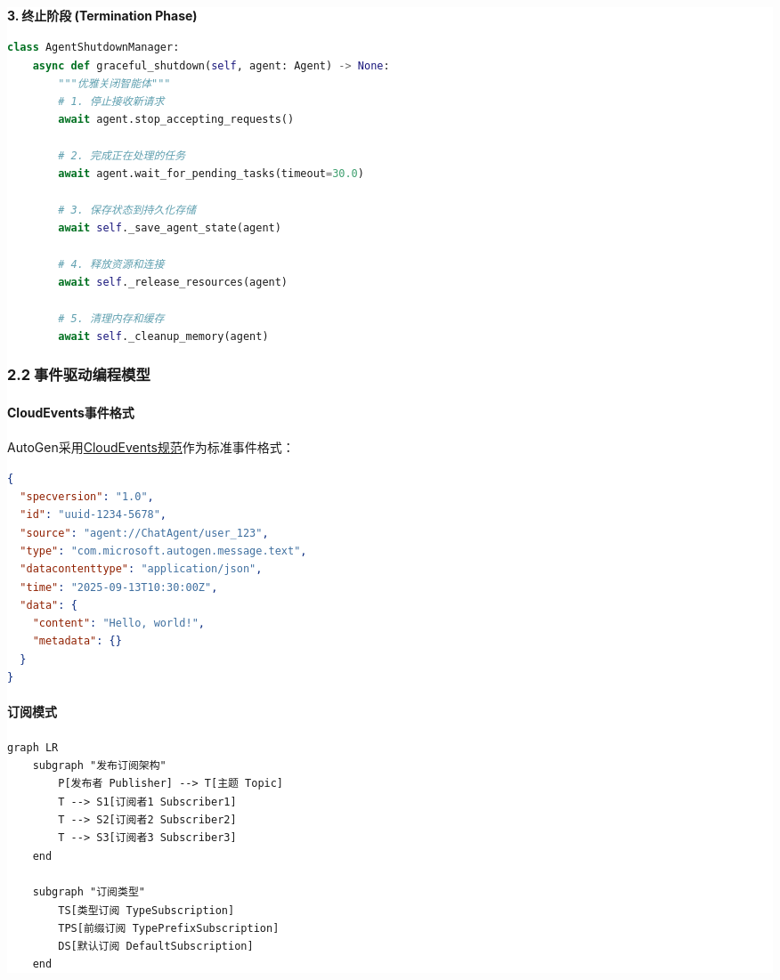 **3. 终止阶段 (Termination Phase)**  
```python
class AgentShutdownManager:
    async def graceful_shutdown(self, agent: Agent) -> None:
        """优雅关闭智能体"""
        # 1. 停止接收新请求
        await agent.stop_accepting_requests()
        
        # 2. 完成正在处理的任务
        await agent.wait_for_pending_tasks(timeout=30.0)
        
        # 3. 保存状态到持久化存储
        await self._save_agent_state(agent)
        
        # 4. 释放资源和连接
        await self._release_resources(agent)
        
        # 5. 清理内存和缓存
        await self._cleanup_memory(agent)
```

### 2.2 事件驱动编程模型

#### CloudEvents事件格式
AutoGen采用[CloudEvents规范](https://cloudevents.io/)作为标准事件格式：

```json
{
  "specversion": "1.0",
  "id": "uuid-1234-5678",
  "source": "agent://ChatAgent/user_123", 
  "type": "com.microsoft.autogen.message.text",
  "datacontenttype": "application/json",
  "time": "2025-09-13T10:30:00Z",
  "data": {
    "content": "Hello, world!",
    "metadata": {}
  }
}
```

#### 订阅模式
```mermaid
graph LR
    subgraph "发布订阅架构"
        P[发布者 Publisher] --> T[主题 Topic]
        T --> S1[订阅者1 Subscriber1]
        T --> S2[订阅者2 Subscriber2]
        T --> S3[订阅者3 Subscriber3]
    end
    
    subgraph "订阅类型"
        TS[类型订阅 TypeSubscription]
        TPS[前缀订阅 TypePrefixSubscription]
        DS[默认订阅 DefaultSubscription]
    end
```
